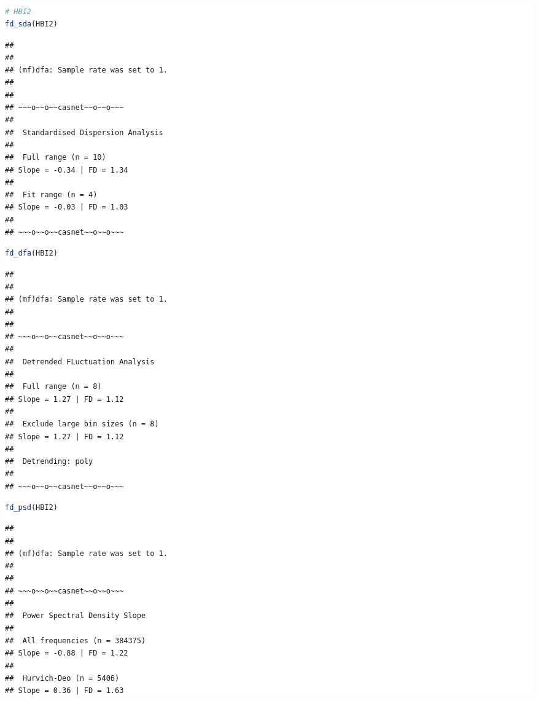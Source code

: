 ```r
# HBI2
fd_sda(HBI2)
```

```
## 
## 
## (mf)dfa:	Sample rate was set to 1.
## 
## 
## ~~~o~~o~~casnet~~o~~o~~~
## 
##  Standardised Dispersion Analysis 
## 
##  Full range (n = 10)
## Slope = -0.34 | FD = 1.34 
## 
##  Fit range (n = 4)
## Slope = -0.03 | FD = 1.03
## 
## ~~~o~~o~~casnet~~o~~o~~~
```

```r
fd_dfa(HBI2)
```

```
## 
## 
## (mf)dfa:	Sample rate was set to 1.
## 
## 
## ~~~o~~o~~casnet~~o~~o~~~
## 
##  Detrended FLuctuation Analysis 
## 
##  Full range (n = 8)
## Slope = 1.27 | FD = 1.12 
## 
##  Exclude large bin sizes (n = 8)
## Slope = 1.27 | FD = 1.12 
## 
##  Detrending: poly
## 
## ~~~o~~o~~casnet~~o~~o~~~
```

```r
fd_psd(HBI2)
```

```
## 
## 
## (mf)dfa:	Sample rate was set to 1.
## 
## 
## ~~~o~~o~~casnet~~o~~o~~~
## 
##  Power Spectral Density Slope 
## 
##  All frequencies (n = 384375)
## Slope = -0.88 | FD = 1.22 
## 
##  Hurvich-Deo (n = 5406)
## Slope = 0.36 | FD = 1.63
```
